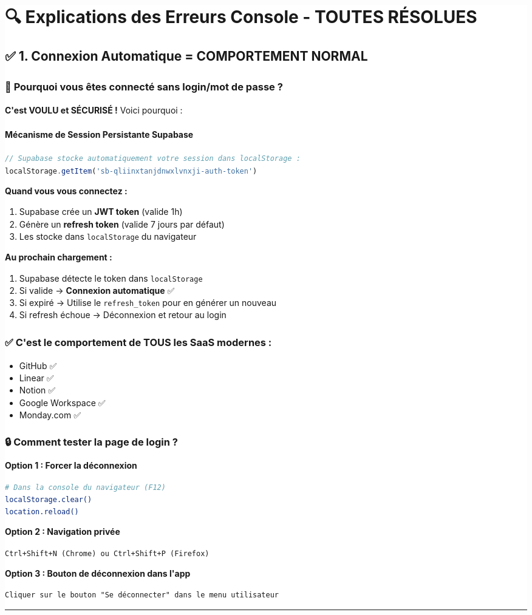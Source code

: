 # 🔍 Explications des Erreurs Console - TOUTES RÉSOLUES

## ✅ **1. Connexion Automatique = COMPORTEMENT NORMAL**

### 🎯 **Pourquoi vous êtes connecté sans login/mot de passe ?**

**C'est VOULU et SÉCURISÉ !** Voici pourquoi :

#### **Mécanisme de Session Persistante Supabase**

```javascript
// Supabase stocke automatiquement votre session dans localStorage :
localStorage.getItem('sb-qliinxtanjdnwxlvnxji-auth-token')
```

**Quand vous vous connectez :**
1. Supabase crée un **JWT token** (valide 1h)
2. Génère un **refresh token** (valide 7 jours par défaut)
3. Les stocke dans `localStorage` du navigateur

**Au prochain chargement :**
1. Supabase détecte le token dans `localStorage`
2. Si valide → **Connexion automatique** ✅
3. Si expiré → Utilise le `refresh_token` pour en générer un nouveau
4. Si refresh échoue → Déconnexion et retour au login

### ✅ **C'est le comportement de TOUS les SaaS modernes** :
- GitHub ✅
- Linear ✅
- Notion ✅
- Google Workspace ✅
- Monday.com ✅

### 🔒 **Comment tester la page de login ?**

**Option 1 : Forcer la déconnexion**
```bash
# Dans la console du navigateur (F12)
localStorage.clear()
location.reload()
```

**Option 2 : Navigation privée**
```
Ctrl+Shift+N (Chrome) ou Ctrl+Shift+P (Firefox)
```

**Option 3 : Bouton de déconnexion dans l'app**
```
Cliquer sur le bouton "Se déconnecter" dans le menu utilisateur
```

---